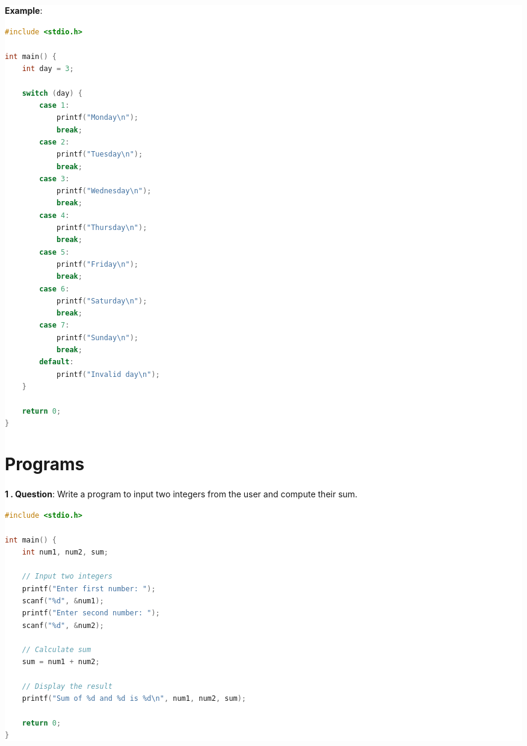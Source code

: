 **Example**:

```c
#include <stdio.h>

int main() {
    int day = 3;

    switch (day) {
        case 1:
            printf("Monday\n");
            break;
        case 2:
            printf("Tuesday\n");
            break;
        case 3:
            printf("Wednesday\n");
            break;
        case 4:
            printf("Thursday\n");
            break;
        case 5:
            printf("Friday\n");
            break;
        case 6:
            printf("Saturday\n");
            break;
        case 7:
            printf("Sunday\n");
            break;
        default:
            printf("Invalid day\n");
    }

    return 0;
}
```

# Programs

**1 . Question**: Write a program to input two integers from the user and compute their sum.

```c
#include <stdio.h>

int main() {
    int num1, num2, sum;

    // Input two integers
    printf("Enter first number: ");
    scanf("%d", &num1);
    printf("Enter second number: ");
    scanf("%d", &num2);

    // Calculate sum
    sum = num1 + num2;

    // Display the result
    printf("Sum of %d and %d is %d\n", num1, num2, sum);

    return 0;
}
```
